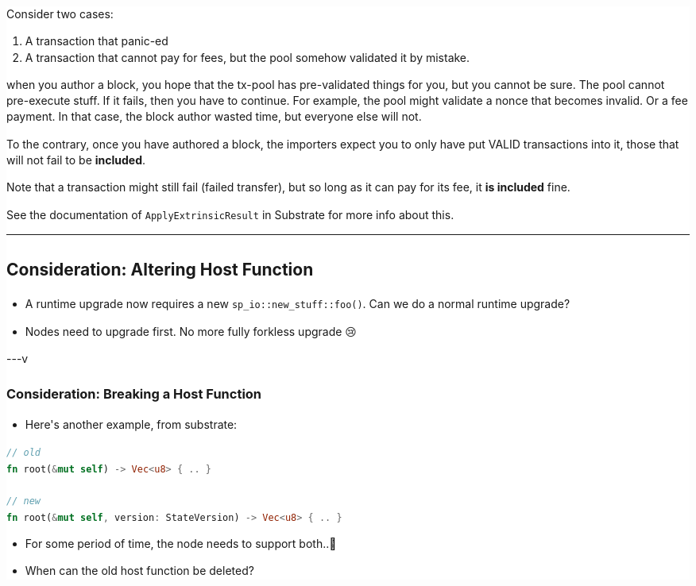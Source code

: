 Consider two cases:

1. A transaction that panic-ed
2. A transaction that cannot pay for fees, but the pool somehow validated it by mistake.

when you author a block, you hope that the tx-pool has pre-validated things for you, but you cannot
be sure. The pool cannot pre-execute stuff. If it fails, then you have to continue. For example, the
pool might validate a nonce that becomes invalid. Or a fee payment. In that case, the block author
wasted time, but everyone else will not.

To the contrary, once you have authored a block, the importers expect you to only have put VALID
transactions into it, those that will not fail to be **included**.

Note that a transaction might still fail (failed transfer), but so long as it can pay for its fee,
it **is included** fine.

See the documentation of `ApplyExtrinsicResult` in Substrate for more info about this.

---

## Consideration: Altering Host Function

- A runtime upgrade now requires a new `sp_io::new_stuff::foo()`. Can we do a normal runtime upgrade?

<div>

- Nodes need to upgrade first. No more fully forkless upgrade 😢

</div>



---v

### Consideration: Breaking a Host Function

- Here's another example, from substrate:

```rust
// old
fn root(&mut self) -> Vec<u8> { .. }

// new
fn root(&mut self, version: StateVersion) -> Vec<u8> { .. }
```

<div>

- For some period of time, the node needs to support both..🤔

</div>



<div>

- When can the old host function be deleted?

</div>
